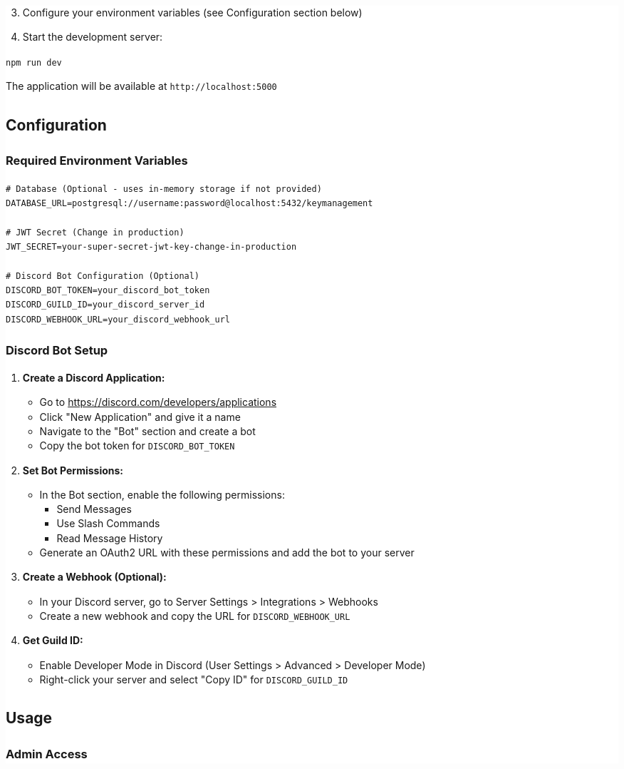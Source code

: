 3. Configure your environment variables (see Configuration section below)

4. Start the development server:
```bash
npm run dev
```

The application will be available at `http://localhost:5000`

## Configuration

### Required Environment Variables

```env
# Database (Optional - uses in-memory storage if not provided)
DATABASE_URL=postgresql://username:password@localhost:5432/keymanagement

# JWT Secret (Change in production)
JWT_SECRET=your-super-secret-jwt-key-change-in-production

# Discord Bot Configuration (Optional)
DISCORD_BOT_TOKEN=your_discord_bot_token
DISCORD_GUILD_ID=your_discord_server_id
DISCORD_WEBHOOK_URL=your_discord_webhook_url
```

### Discord Bot Setup

1. **Create a Discord Application:**
   - Go to https://discord.com/developers/applications
   - Click "New Application" and give it a name
   - Navigate to the "Bot" section and create a bot
   - Copy the bot token for `DISCORD_BOT_TOKEN`

2. **Set Bot Permissions:**
   - In the Bot section, enable the following permissions:
     - Send Messages
     - Use Slash Commands
     - Read Message History
   - Generate an OAuth2 URL with these permissions and add the bot to your server

3. **Create a Webhook (Optional):**
   - In your Discord server, go to Server Settings > Integrations > Webhooks
   - Create a new webhook and copy the URL for `DISCORD_WEBHOOK_URL`

4. **Get Guild ID:**
   - Enable Developer Mode in Discord (User Settings > Advanced > Developer Mode)
   - Right-click your server and select "Copy ID" for `DISCORD_GUILD_ID`

## Usage

### Admin Access
